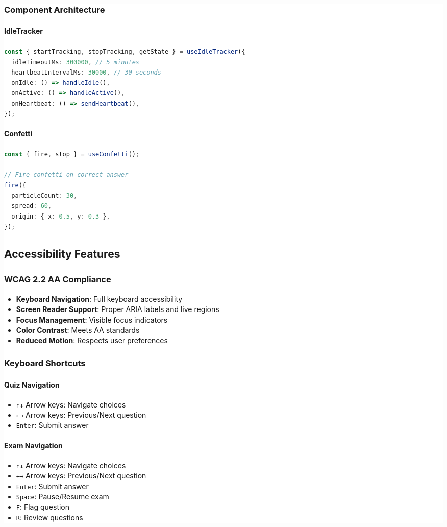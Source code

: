 ### Component Architecture

#### IdleTracker

```typescript
const { startTracking, stopTracking, getState } = useIdleTracker({
  idleTimeoutMs: 300000, // 5 minutes
  heartbeatIntervalMs: 30000, // 30 seconds
  onIdle: () => handleIdle(),
  onActive: () => handleActive(),
  onHeartbeat: () => sendHeartbeat(),
});
```

#### Confetti

```typescript
const { fire, stop } = useConfetti();

// Fire confetti on correct answer
fire({
  particleCount: 30,
  spread: 60,
  origin: { x: 0.5, y: 0.3 },
});
```

## Accessibility Features

### WCAG 2.2 AA Compliance

- **Keyboard Navigation**: Full keyboard accessibility
- **Screen Reader Support**: Proper ARIA labels and live regions
- **Focus Management**: Visible focus indicators
- **Color Contrast**: Meets AA standards
- **Reduced Motion**: Respects user preferences

### Keyboard Shortcuts

#### Quiz Navigation

- `↑↓` Arrow keys: Navigate choices
- `←→` Arrow keys: Previous/Next question
- `Enter`: Submit answer

#### Exam Navigation

- `↑↓` Arrow keys: Navigate choices
- `←→` Arrow keys: Previous/Next question
- `Enter`: Submit answer
- `Space`: Pause/Resume exam
- `F`: Flag question
- `R`: Review questions
